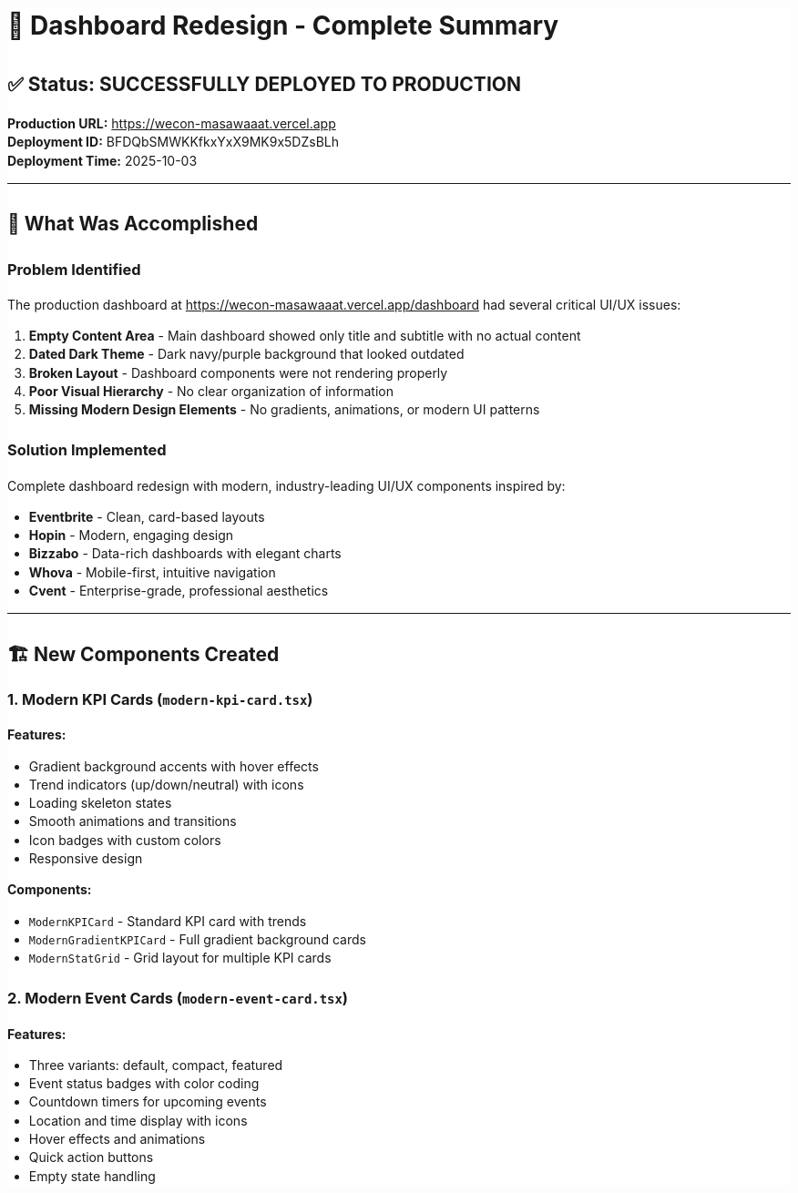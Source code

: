 # 🎨 Dashboard Redesign - Complete Summary

## ✅ Status: SUCCESSFULLY DEPLOYED TO PRODUCTION

**Production URL:** https://wecon-masawaaat.vercel.app  
**Deployment ID:** BFDQbSMWKKfkxYxX9MK9x5DZsBLh  
**Deployment Time:** 2025-10-03

---

## 🎯 What Was Accomplished

### Problem Identified
The production dashboard at https://wecon-masawaaat.vercel.app/dashboard had several critical UI/UX issues:
1. **Empty Content Area** - Main dashboard showed only title and subtitle with no actual content
2. **Dated Dark Theme** - Dark navy/purple background that looked outdated
3. **Broken Layout** - Dashboard components were not rendering properly
4. **Poor Visual Hierarchy** - No clear organization of information
5. **Missing Modern Design Elements** - No gradients, animations, or modern UI patterns

### Solution Implemented
Complete dashboard redesign with modern, industry-leading UI/UX components inspired by:
- **Eventbrite** - Clean, card-based layouts
- **Hopin** - Modern, engaging design
- **Bizzabo** - Data-rich dashboards with elegant charts
- **Whova** - Mobile-first, intuitive navigation
- **Cvent** - Enterprise-grade, professional aesthetics

---

## 🏗️ New Components Created

### 1. Modern KPI Cards (`modern-kpi-card.tsx`)
**Features:**
- Gradient background accents with hover effects
- Trend indicators (up/down/neutral) with icons
- Loading skeleton states
- Smooth animations and transitions
- Icon badges with custom colors
- Responsive design

**Components:**
- `ModernKPICard` - Standard KPI card with trends
- `ModernGradientKPICard` - Full gradient background cards
- `ModernStatGrid` - Grid layout for multiple KPI cards

### 2. Modern Event Cards (`modern-event-card.tsx`)
**Features:**
- Three variants: default, compact, featured
- Event status badges with color coding
- Countdown timers for upcoming events
- Location and time display with icons
- Hover effects and animations
- Quick action buttons
- Empty state handling
